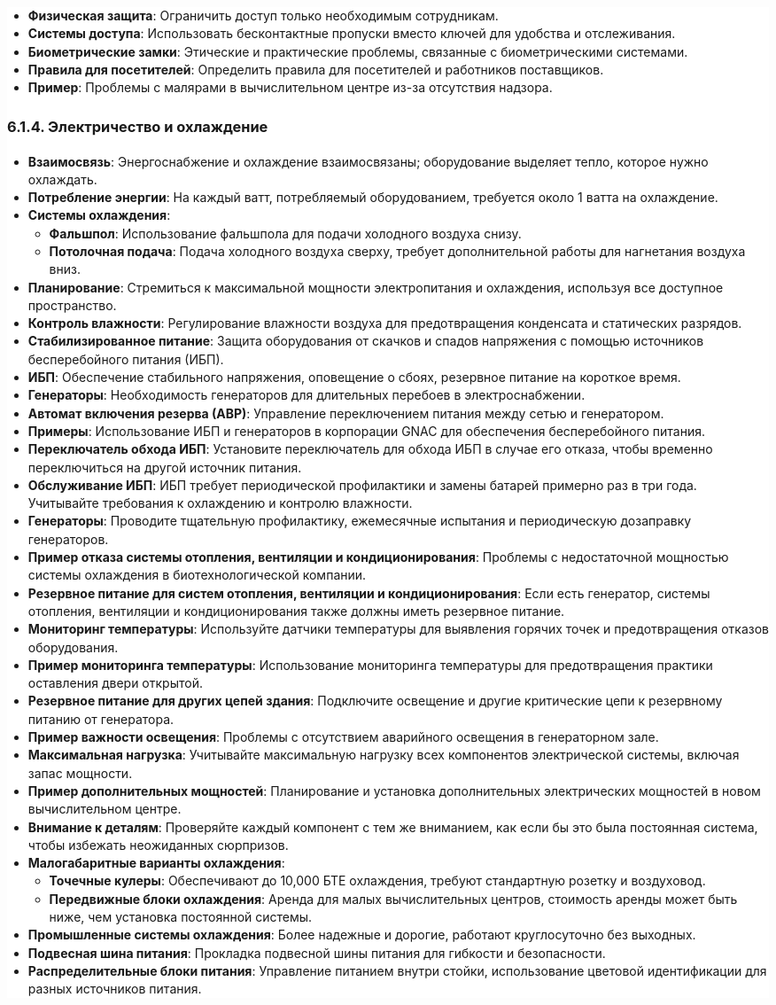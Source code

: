 - **Физическая защита**: Ограничить доступ только необходимым сотрудникам.
- **Системы доступа**: Использовать бесконтактные пропуски вместо ключей для удобства и отслеживания.
- **Биометрические замки**: Этические и практические проблемы, связанные с биометрическими системами.
- **Правила для посетителей**: Определить правила для посетителей и работников поставщиков.
- **Пример**: Проблемы с малярами в вычислительном центре из-за отсутствия надзора.

### 6.1.4. Электричество и охлаждение

- **Взаимосвязь**: Энергоснабжение и охлаждение взаимосвязаны; оборудование выделяет тепло, которое нужно охлаждать.
- **Потребление энергии**: На каждый ватт, потребляемый оборудованием, требуется около 1 ватта на охлаждение.
- **Системы охлаждения**:
  - **Фальшпол**: Использование фальшпола для подачи холодного воздуха снизу.
  - **Потолочная подача**: Подача холодного воздуха сверху, требует дополнительной работы для нагнетания воздуха вниз.
- **Планирование**: Стремиться к максимальной мощности электропитания и охлаждения, используя все доступное пространство.
- **Контроль влажности**: Регулирование влажности воздуха для предотвращения конденсата и статических разрядов.
- **Стабилизированное питание**: Защита оборудования от скачков и спадов напряжения с помощью источников бесперебойного питания (ИБП).
- **ИБП**: Обеспечение стабильного напряжения, оповещение о сбоях, резервное питание на короткое время.
- **Генераторы**: Необходимость генераторов для длительных перебоев в электроснабжении.
- **Автомат включения резерва (АВР)**: Управление переключением питания между сетью и генератором.
- **Примеры**: Использование ИБП и генераторов в корпорации GNAC для обеспечения бесперебойного питания.
- **Переключатель обхода ИБП**: Установите переключатель для обхода ИБП в случае его отказа, чтобы временно переключиться на другой источник питания.
- **Обслуживание ИБП**: ИБП требует периодической профилактики и замены батарей примерно раз в три года. Учитывайте требования к охлаждению и контролю влажности.
- **Генераторы**: Проводите тщательную профилактику, ежемесячные испытания и периодическую дозаправку генераторов.
- **Пример отказа системы отопления, вентиляции и кондиционирования**: Проблемы с недостаточной мощностью системы охлаждения в биотехнологической компании.
- **Резервное питание для систем отопления, вентиляции и кондиционирования**: Если есть генератор, системы отопления, вентиляции и кондиционирования также должны иметь резервное питание.
- **Мониторинг температуры**: Используйте датчики температуры для выявления горячих точек и предотвращения отказов оборудования.
- **Пример мониторинга температуры**: Использование мониторинга температуры для предотвращения практики оставления двери открытой.
- **Резервное питание для других цепей здания**: Подключите освещение и другие критические цепи к резервному питанию от генератора.
- **Пример важности освещения**: Проблемы с отсутствием аварийного освещения в генераторном зале.
- **Максимальная нагрузка**: Учитывайте максимальную нагрузку всех компонентов электрической системы, включая запас мощности.
- **Пример дополнительных мощностей**: Планирование и установка дополнительных электрических мощностей в новом вычислительном центре.
- **Внимание к деталям**: Проверяйте каждый компонент с тем же вниманием, как если бы это была постоянная система, чтобы избежать неожиданных сюрпризов.
- **Малогабаритные варианты охлаждения**:
  - **Точечные кулеры**: Обеспечивают до 10,000 БТЕ охлаждения, требуют стандартную розетку и воздуховод.
  - **Передвижные блоки охлаждения**: Аренда для малых вычислительных центров, стоимость аренды может быть ниже, чем установка постоянной системы.
- **Промышленные системы охлаждения**: Более надежные и дорогие, работают круглосуточно без выходных.
- **Подвесная шина питания**: Прокладка подвесной шины питания для гибкости и безопасности.
- **Распределительные блоки питания**: Управление питанием внутри стойки, использование цветовой идентификации для разных источников питания.